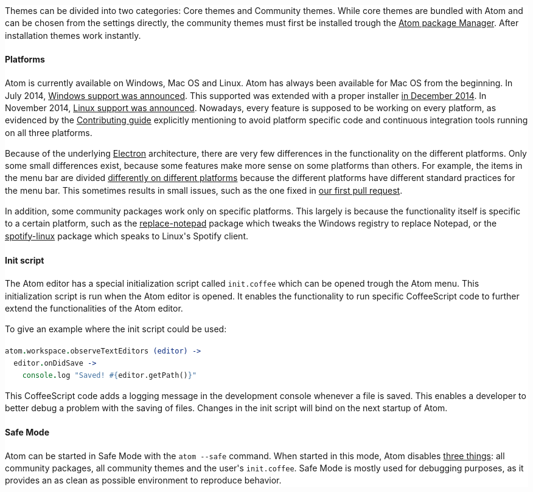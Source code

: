 Themes can be divided into two categories: Core themes and Community themes.
While core themes are bundled with Atom and can be chosen from the settings directly, the community themes must first be installed trough the [Atom package Manager](https://github.com/atom/apm).
After installation themes work instantly.

#### Platforms
Atom is currently available on Windows, Mac OS and Linux.
Atom has always been available for Mac OS from the beginning.
In July 2014, [Windows support was announced](http://blog.atom.io/2014/07/09/hello-windows.html).
This supported was extended with a proper installer [in December 2014](http://blog.atom.io/2014/12/10/a-windows-installer-and-updater.html).
In November 2014, [Linux support was announced](http://blog.atom.io/2014/11/05/linux-packages.html).
Nowadays, every feature is supposed to be working on every platform, as evidenced by the [Contributing guide](https://github.com/atom/atom/blob/master/CONTRIBUTING.md#pull-requests) explicitly mentioning to avoid platform specific code and continuous integration tools running on all three platforms.

Because of the underlying [Electron](https://github.com/atom/electron) architecture, there are very few differences in the functionality on the different platforms.
Only some small differences exist, because some features make more sense on some platforms than others.
For example, the items in the menu bar are divided [differently on different platforms](https://github.com/atom/atom/tree/master/menus) because the different platforms have different standard practices for the menu bar.
This sometimes results in small issues, such as the one fixed in [our first pull request](https://github.com/atom/welcome/pull/47).

In addition, some community packages work only on specific platforms.
This largely is because the functionality itself is specific to a certain platform, such as the [replace-notepad](https://atom.io/packages/replace-notepad) package which tweaks the Windows registry to replace Notepad, or the [spotify-linux](https://atom.io/packages/spotify-linux) package which speaks to Linux's Spotify client.

#### Init script
The Atom editor has a special initialization script called `init.coffee` which can be opened trough the Atom menu.
This initialization script is run when the Atom editor is opened.
It enables the functionality to run specific CoffeeScript code to further extend the functionalities of the Atom editor.

To give an example where the init script could be used:
```coffeescript
atom.workspace.observeTextEditors (editor) ->
  editor.onDidSave ->
    console.log "Saved! #{editor.getPath()}"
```
This CoffeeScript code adds a logging message in the development console whenever a file is saved.
This enables a developer to better debug a problem with the saving of files.
Changes in the init script will bind on the next startup of Atom.

#### Safe Mode
Atom can be started in Safe Mode with the `atom --safe` command.
When started in this mode, Atom disables [three things](https://discuss.atom.io/t/what-does-safe-mode-do/22229): all community packages, all community themes and the user's `init.coffee`.
Safe Mode is mostly used for debugging purposes, as it provides an as clean as possible environment to reproduce behavior.
